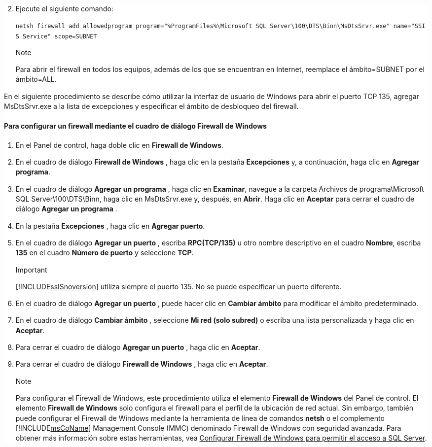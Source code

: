 2.  Ejecute el siguiente comando:

    ```dos
    netsh firewall add allowedprogram program="%ProgramFiles%\Microsoft SQL Server\100\DTS\Binn\MsDtsSrvr.exe" name="SSIS Service" scope=SUBNET
    ```
  
    > [!NOTE]  
    >  Para abrir el firewall en todos los equipos, además de los que se encuentran en Internet, reemplace el ámbito=SUBNET por el ámbito=ALL.  
  
 En el siguiente procedimiento se describe cómo utilizar la interfaz de usuario de Windows para abrir el puerto TCP 135, agregar MsDtsSrvr.exe a la lista de excepciones y especificar el ámbito de desbloqueo del firewall.  
  
#### <a name="to-configure-a-firewall-using-the-windows-firewall-dialog-box"></a>Para configurar un firewall mediante el cuadro de diálogo Firewall de Windows  
  
1.  En el Panel de control, haga doble clic en **Firewall de Windows**.  
  
2.  En el cuadro de diálogo **Firewall de Windows** , haga clic en la pestaña **Excepciones** y, a continuación, haga clic en **Agregar programa**.  
  
3.  En el cuadro de diálogo **Agregar un programa** , haga clic en **Examinar**, navegue a la carpeta Archivos de programa\Microsoft SQL Server\100\DTS\Binn, haga clic en MsDtsSrvr.exe y, después, en **Abrir**. Haga clic en **Aceptar** para cerrar el cuadro de diálogo **Agregar un programa** .  
  
4.  En la pestaña **Excepciones** , haga clic en **Agregar puerto**.  
  
5.  En el cuadro de diálogo **Agregar un puerto** , escriba **RPC(TCP/135)** u otro nombre descriptivo en el cuadro **Nombre**, escriba **135** en el cuadro **Número de puerto** y seleccione **TCP**.  
  
    > [!IMPORTANT]  
    >  [!INCLUDE[ssISnoversion](../../includes/ssisnoversion-md.md)] utiliza siempre el puerto 135. No se puede especificar un puerto diferente.  
  
6.  En el cuadro de diálogo **Agregar un puerto** , puede hacer clic en **Cambiar ámbito** para modificar el ámbito predeterminado.  
  
7.  En el cuadro de diálogo **Cambiar ámbito** , seleccione **Mi red (solo subred)** o escriba una lista personalizada y haga clic en **Aceptar**.  
  
8.  Para cerrar el cuadro de diálogo **Agregar un puerto** , haga clic en **Aceptar**.  
  
9. Para cerrar el cuadro de diálogo **Firewall de Windows** , haga clic en **Aceptar**.  
  
    > [!NOTE]  
    >  Para configurar el Firewall de Windows, este procedimiento utiliza el elemento **Firewall de Windows** del Panel de control. El elemento **Firewall de Windows** solo configura el firewall para el perfil de la ubicación de red actual. Sin embargo, también puede configurar el Firewall de Windows mediante la herramienta de línea de comandos **netsh** o el complemento [!INCLUDE[msCoName](../../includes/msconame-md.md)] Management Console (MMC) denominado Firewall de Windows con seguridad avanzada. Para obtener más información sobre estas herramientas, vea [Configurar Firewall de Windows para permitir el acceso a SQL Server](../../sql-server/install/configure-the-windows-firewall-to-allow-sql-server-access.md).  
